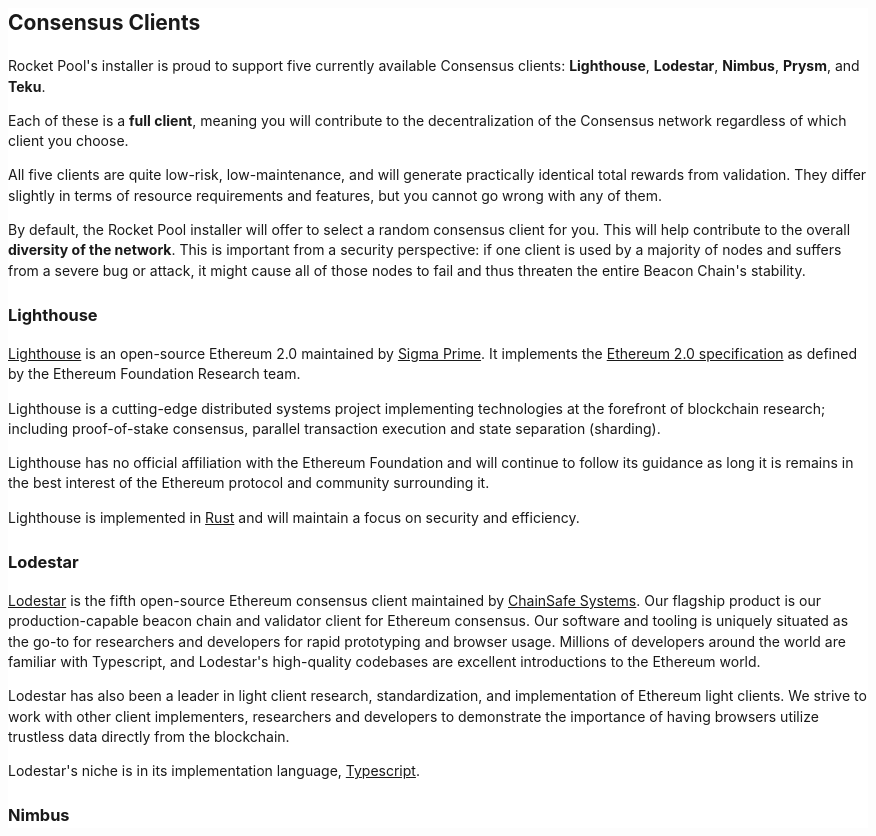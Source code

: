 
## Consensus Clients

Rocket Pool's installer is proud to support five currently available Consensus clients: **Lighthouse**, **Lodestar**, **Nimbus**, **Prysm**, and **Teku**.

Each of these is a **full client**, meaning you will contribute to the decentralization of the Consensus network regardless of which client you choose.

All five clients are quite low-risk, low-maintenance, and will generate practically identical total rewards from validation.
They differ slightly in terms of resource requirements and features, but you cannot go wrong with any of them.

By default, the Rocket Pool installer will offer to select a random consensus client for you.
This will help contribute to the overall **diversity of the network**.
This is important from a security perspective: if one client is used by a majority of nodes and suffers from a severe bug or attack, it might cause all of those nodes to fail and thus threaten the entire Beacon Chain's stability.


### Lighthouse

[Lighthouse](https://lighthouse.sigmaprime.io/) is an open-source Ethereum 2.0 maintained by [Sigma Prime](https://sigmaprime.io/).
It implements the [Ethereum 2.0 specification](https://github.com/ethereum/consensus-specs) as defined by the Ethereum Foundation Research team.

Lighthouse is a cutting-edge distributed systems project implementing technologies at the forefront of blockchain research; including proof-of-stake consensus, parallel transaction execution and state separation (sharding).

Lighthouse has no official affiliation with the Ethereum Foundation and will continue to follow its guidance as long it is remains in the best interest of the Ethereum protocol and community surrounding it.

Lighthouse is implemented in [Rust](https://www.rust-lang.org/) and will maintain a focus on security and efficiency.


### Lodestar

[Lodestar](https://lodestar.chainsafe.io/) is the fifth open-source Ethereum consensus client maintained by [ChainSafe Systems](https://chainsafe.io/). Our flagship product is our production-capable beacon chain and validator client for Ethereum consensus. Our software and tooling is uniquely situated as the go-to for researchers and developers for rapid prototyping and browser usage. Millions of developers around the world are familiar with Typescript, and Lodestar's high-quality codebases are excellent introductions to the Ethereum world.

Lodestar has also been a leader in light client research, standardization, and implementation of Ethereum light clients. We strive to work with other client implementers, researchers and developers to demonstrate the importance of having browsers utilize trustless data directly from the blockchain.

Lodestar's niche is in its implementation language, [Typescript](https://www.typescriptlang.org/).


### Nimbus
